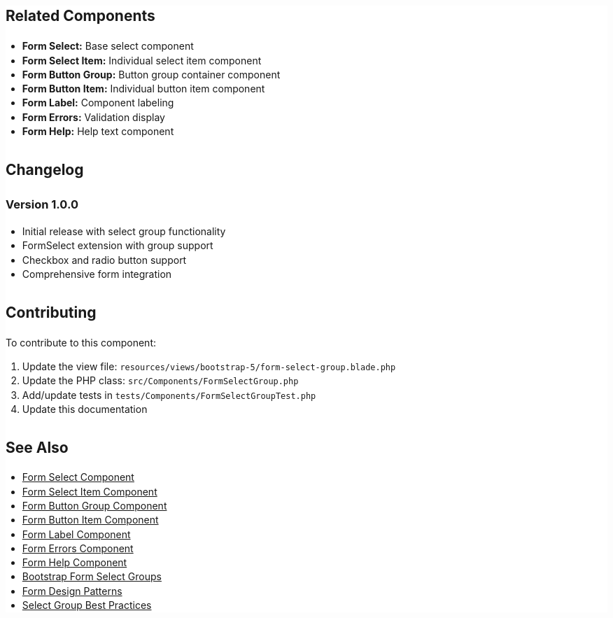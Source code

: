 ## Related Components

- **Form Select:** Base select component
- **Form Select Item:** Individual select item component
- **Form Button Group:** Button group container component
- **Form Button Item:** Individual button item component
- **Form Label:** Component labeling
- **Form Errors:** Validation display
- **Form Help:** Help text component

## Changelog

### Version 1.0.0
- Initial release with select group functionality
- FormSelect extension with group support
- Checkbox and radio button support
- Comprehensive form integration

## Contributing

To contribute to this component:
1. Update the view file: `resources/views/bootstrap-5/form-select-group.blade.php`
2. Update the PHP class: `src/Components/FormSelectGroup.php`
3. Add/update tests in `tests/Components/FormSelectGroupTest.php`
4. Update this documentation

## See Also

- [Form Select Component](../form-select.md)
- [Form Select Item Component](../form-select-item.md)
- [Form Button Group Component](../form-button-group.md)
- [Form Button Item Component](../form-button-item.md)
- [Form Label Component](../form-label.md)
- [Form Errors Component](../form-errors.md)
- [Form Help Component](../form-help.md)
- [Bootstrap Form Select Groups](https://getbootstrap.com/docs/5.3/forms/select/)
- [Form Design Patterns](https://www.smashingmagazine.com/2011/11/extensive-guide-web-form-usability/)
- [Select Group Best Practices](https://www.nngroup.com/articles/form-design-white-space/)
